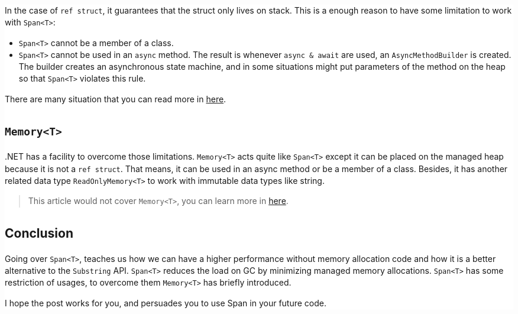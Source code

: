 In the case of `ref struct`, it guarantees that the struct only lives on stack. This is a enough reason to have some limitation to work with `Span<T>`:

* `Span<T>` cannot be a member of a class.
* `Span<T>` cannot be used in an `async` method. The result is whenever `async & await` are used, an `AsyncMethodBuilder` is created. The builder creates an asynchronous state machine, and in some situations might put parameters of the method on the heap so that `Span<T>` violates this rule.

There are many situation that you can read more in [here](https://docs.microsoft.com/en-us/dotnet/csharp/language-reference/builtin-types/struct#ref-struct).

## `Memory<T>`
.NET has a facility to overcome those limitations. `Memory<T>` acts quite like `Span<T>` except it can be placed on the managed heap because it is not a `ref struct`. That means, it can be used in an async method or be a member of a class. Besides, it has another related data type `ReadOnlyMemory<T>` to work with immutable data types like string. 

>This article would not cover `Memory<T>`, you can learn more in [here](https://docs.microsoft.com/en-us/dotnet/api/system.memory-1?view=net-5.0).

## Conclusion

Going over `Span<T>`, teaches us how we can have a higher performance without memory allocation code and how it is a better alternative to the `Substring` API. `Span<T>` reduces the load on GC by minimizing managed memory allocations. `Span<T>` has some restriction of usages, to overcome them `Memory<T>` has briefly introduced. 

I hope the post works for you, and persuades you to use Span in your future code. 